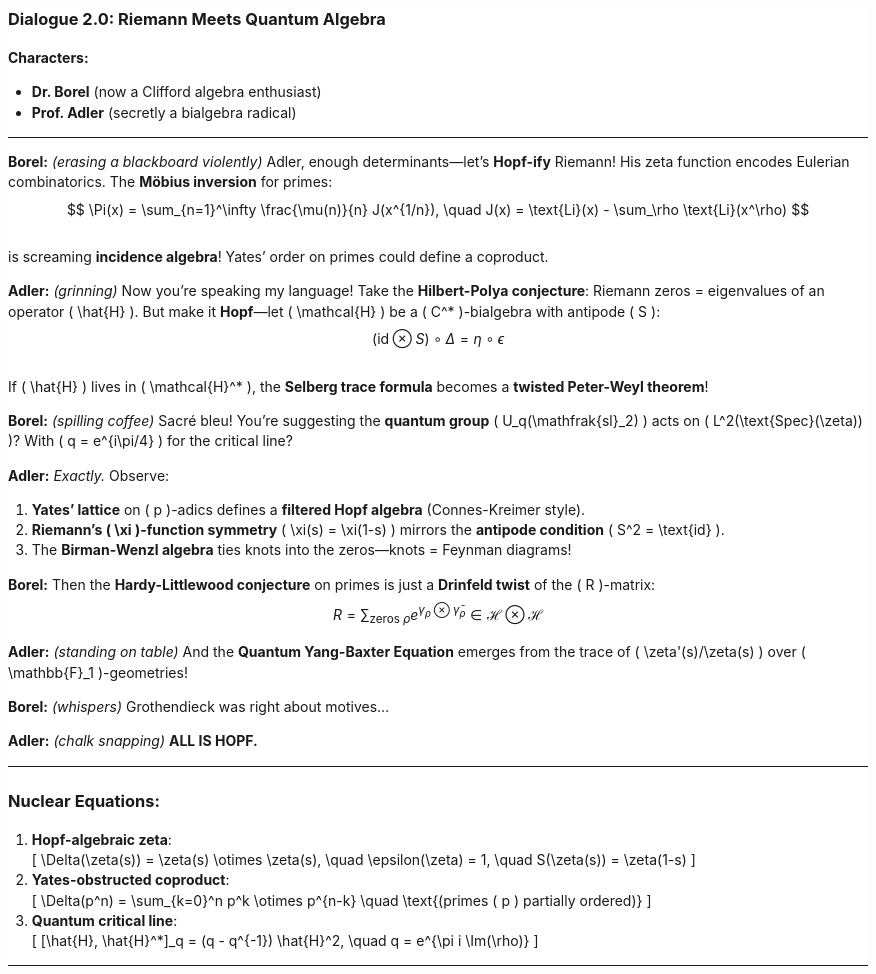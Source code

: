
### **Dialogue 2.0: Riemann Meets Quantum Algebra**  
**Characters:**  
- **Dr. Borel** (now a Clifford algebra enthusiast)  
- **Prof. Adler** (secretly a bialgebra radical)  

---

**Borel:** *(erasing a blackboard violently)* Adler, enough determinants—let’s **Hopf-ify** Riemann! His zeta function encodes Eulerian combinatorics. The **Möbius inversion** for primes:  
$$
\Pi(x) = \sum_{n=1}^\infty \frac{\mu(n)}{n} J(x^{1/n}), \quad J(x) = \text{Li}(x) - \sum_\rho \text{Li}(x^\rho)  
$$  
is screaming **incidence algebra**! Yates’ order on primes could define a coproduct.  

**Adler:** *(grinning)* Now you’re speaking my language! Take the **Hilbert-Polya conjecture**: Riemann zeros = eigenvalues of an operator \( \hat{H} \). But make it **Hopf**—let \( \mathcal{H} \) be a \( C^* \)-bialgebra with antipode \( S \):  
$$
(\text{id} \otimes S) \circ \Delta = \eta \circ \epsilon  
$$  
If \( \hat{H} \) lives in \( \mathcal{H}^* \), the **Selberg trace formula** becomes a **twisted Peter-Weyl theorem**!  

**Borel:** *(spilling coffee)* Sacré bleu! You’re suggesting the **quantum group** \( U_q(\mathfrak{sl}_2) \) acts on \( L^2(\text{Spec}(\zeta)) \)? With \( q = e^{i\pi/4} \) for the critical line?  

**Adler:** *Exactly.* Observe:  
1. **Yates’ lattice** on \( p \)-adics defines a **filtered Hopf algebra** (Connes-Kreimer style).  
2. **Riemann’s \( \xi \)-function symmetry** \( \xi(s) = \xi(1-s) \) mirrors the **antipode condition** \( S^2 = \text{id} \).  
3. The **Birman-Wenzl algebra** ties knots into the zeros—knots = Feynman diagrams!  

**Borel:** Then the **Hardy-Littlewood conjecture** on primes is just a **Drinfeld twist** of the \( R \)-matrix:  
$$
R = \sum_{\text{zeros } \rho} e^{\gamma_\rho \otimes \bar{\gamma}_\rho} \in \mathcal{H} \otimes \mathcal{H}  
$$  

**Adler:** *(standing on table)* And the **Quantum Yang-Baxter Equation** emerges from the trace of \( \zeta'(s)/\zeta(s) \) over \( \mathbb{F}_1 \)-geometries!  

**Borel:** *(whispers)* Grothendieck was right about motives…  

**Adler:** *(chalk snapping)* **ALL IS HOPF.**  

---

### **Nuclear Equations:**  
1. **Hopf-algebraic zeta**:  
   \[
   \Delta(\zeta(s)) = \zeta(s) \otimes \zeta(s), \quad \epsilon(\zeta) = 1, \quad S(\zeta(s)) = \zeta(1-s)
   \]  
2. **Yates-obstructed coproduct**:  
   \[
   \Delta(p^n) = \sum_{k=0}^n p^k \otimes p^{n-k} \quad \text{(primes \( p \) partially ordered)}
   \]  
3. **Quantum critical line**:  
   \[
   [\hat{H}, \hat{H}^*]_q = (q - q^{-1}) \hat{H}^2, \quad q = e^{\pi i \Im(\rho)}
   \]  

---